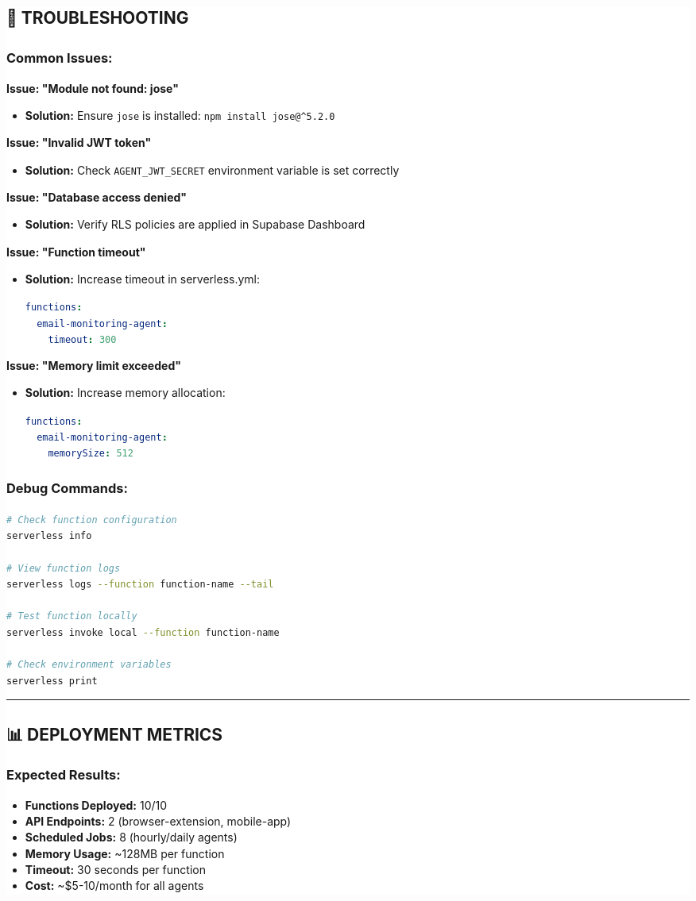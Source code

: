 
## **🚨 TROUBLESHOOTING**

### **Common Issues:**

**Issue: "Module not found: jose"**
- **Solution:** Ensure `jose` is installed: `npm install jose@^5.2.0`

**Issue: "Invalid JWT token"**
- **Solution:** Check `AGENT_JWT_SECRET` environment variable is set correctly

**Issue: "Database access denied"**
- **Solution:** Verify RLS policies are applied in Supabase Dashboard

**Issue: "Function timeout"**
- **Solution:** Increase timeout in serverless.yml:
  ```yaml
  functions:
    email-monitoring-agent:
      timeout: 300
  ```

**Issue: "Memory limit exceeded"**
- **Solution:** Increase memory allocation:
  ```yaml
  functions:
    email-monitoring-agent:
      memorySize: 512
  ```

### **Debug Commands:**

```bash
# Check function configuration
serverless info

# View function logs
serverless logs --function function-name --tail

# Test function locally
serverless invoke local --function function-name

# Check environment variables
serverless print
```

---

## **📊 DEPLOYMENT METRICS**

### **Expected Results:**
- **Functions Deployed:** 10/10
- **API Endpoints:** 2 (browser-extension, mobile-app)
- **Scheduled Jobs:** 8 (hourly/daily agents)
- **Memory Usage:** ~128MB per function
- **Timeout:** 30 seconds per function
- **Cost:** ~$5-10/month for all agents
